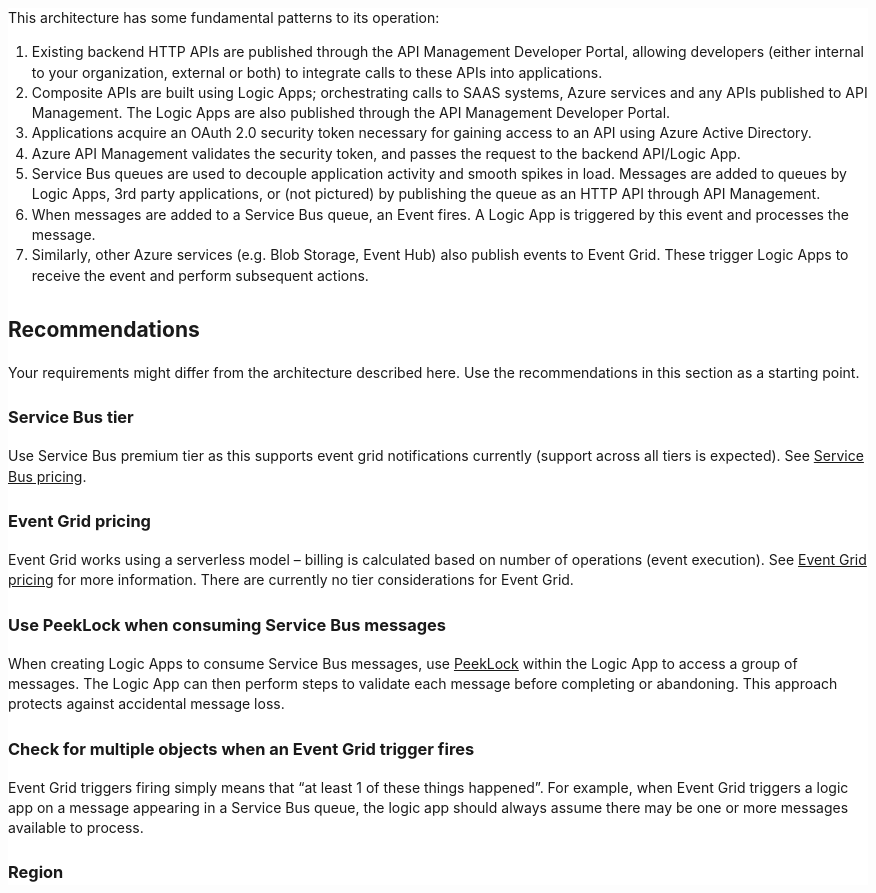 This architecture has some fundamental patterns to its operation:

1. Existing backend HTTP APIs are published through the API Management Developer Portal, allowing developers (either internal to your organization, external or both) to integrate calls to these APIs into applications.
2. Composite APIs are built using Logic Apps; orchestrating calls to SAAS systems, Azure services and any APIs published to API Management. The Logic Apps are also published through the API Management Developer Portal.
3. Applications acquire an OAuth 2.0 security token necessary for gaining access to an API using Azure Active Directory.
4. Azure API Management validates the security token, and passes the request to the backend API/Logic App.
5. Service Bus queues are used to decouple application activity and smooth spikes in load. Messages are added to queues by Logic Apps, 3rd party applications, or (not pictured) by publishing the queue as an HTTP API through API Management.
6. When messages are added to a Service Bus queue, an Event fires. A Logic App is triggered by this event and processes the message.
7. Similarly, other Azure services (e.g. Blob Storage, Event Hub) also publish events to Event Grid. These trigger Logic Apps to receive the event and perform subsequent actions.

## Recommendations

Your requirements might differ from the architecture described here. Use the recommendations in this section as a starting point.

### Service Bus tier

Use Service Bus premium tier as this supports event grid notifications currently (support across all tiers is expected). See [Service Bus pricing](https://azure.microsoft.com/pricing/details/service-bus/).

### Event Grid pricing

Event Grid works using a serverless model – billing is calculated based on number of operations (event execution). See [Event Grid pricing](https://azure.microsoft.com/pricing/details/event-grid/) for more information. There are currently no tier considerations for Event Grid.

### Use PeekLock when consuming Service Bus messages

When creating Logic Apps to consume Service Bus messages, use [PeekLock](../service-bus-messaging/service-bus-fundamentals-hybrid-solutions.md#queues) within the Logic App to access a group of messages. The Logic App can then perform steps to validate each message before completing or abandoning. This approach protects against accidental message loss.

### Check for multiple objects when an Event Grid trigger fires

Event Grid triggers firing simply means that “at least 1 of these things happened”. For example, when Event Grid triggers a logic app on a message appearing in a Service Bus queue, the logic app should always assume there may be one or more messages available to process.

### Region
